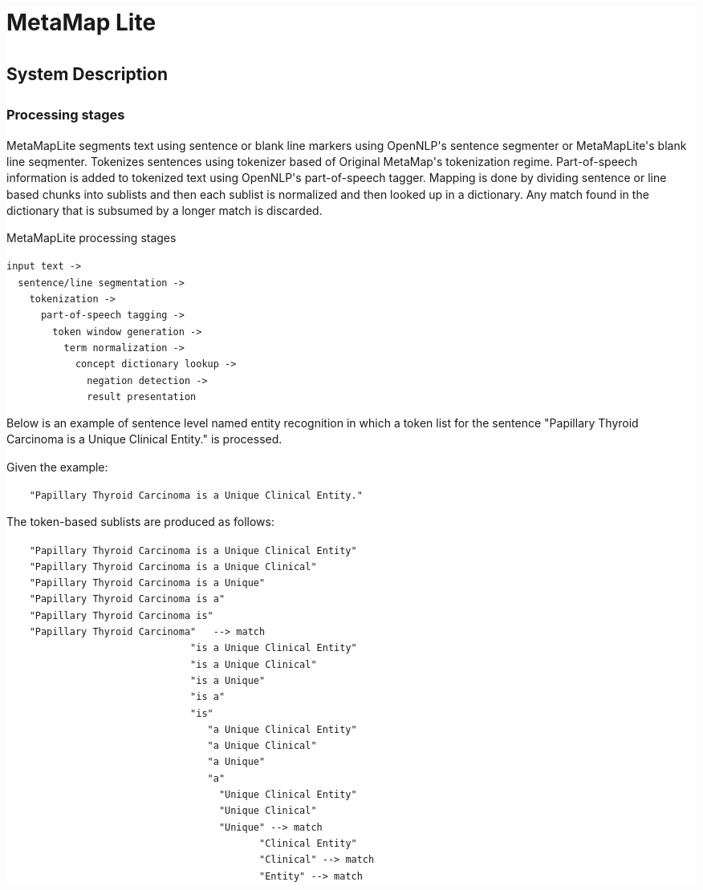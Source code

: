 # MetaMap Lite

## System Description

### Processing stages

MetaMapLite segments text using sentence or blank line markers using
OpenNLP's sentence segmenter or MetaMapLite's blank line seqmenter.
Tokenizes sentences using tokenizer based of Original MetaMap's
tokenization regime.  Part-of-speech information is added to tokenized
text using OpenNLP's part-of-speech tagger.  Mapping is done by
dividing sentence or line based chunks into sublists and then each
sublist is normalized and then looked up in a dictionary.  Any match
found in the dictionary that is subsumed by a longer match is
discarded.

MetaMapLite processing stages

    input text ->
      sentence/line segmentation ->
        tokenization ->
          part-of-speech tagging ->
            token window generation ->
              term normalization ->
                concept dictionary lookup ->
                  negation detection ->
				  result presentation

Below is an example of sentence level named entity recognition in
which a token list for the sentence "Papillary Thyroid Carcinoma is a
Unique Clinical Entity." is processed.

Given the example:

        "Papillary Thyroid Carcinoma is a Unique Clinical Entity."
      
The token-based sublists are produced as follows:

        "Papillary Thyroid Carcinoma is a Unique Clinical Entity"
        "Papillary Thyroid Carcinoma is a Unique Clinical"
        "Papillary Thyroid Carcinoma is a Unique"
        "Papillary Thyroid Carcinoma is a"
        "Papillary Thyroid Carcinoma is"
        "Papillary Thyroid Carcinoma"   --> match
                                    "is a Unique Clinical Entity"
                                    "is a Unique Clinical"
                                    "is a Unique"
	                                "is a"
		                            "is"
	                                   "a Unique Clinical Entity"
									   "a Unique Clinical"
									   "a Unique"
                                       "a"
								         "Unique Clinical Entity"
									     "Unique Clinical"
									     "Unique" --> match
									            "Clinical Entity"
									            "Clinical" --> match
                                                "Entity" --> match
